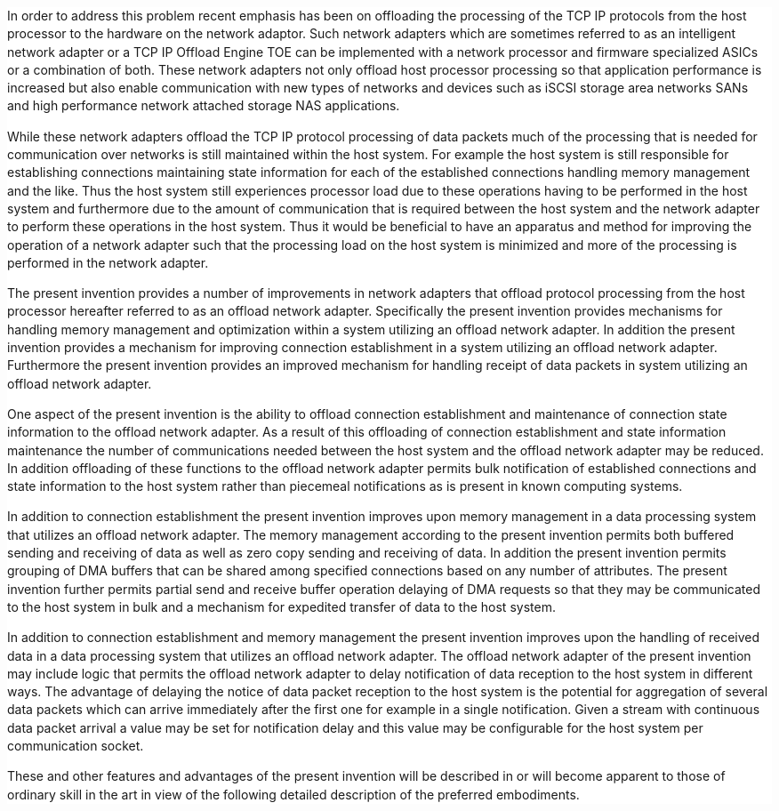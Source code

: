 In order to address this problem recent emphasis has been on offloading the processing of the TCP IP protocols from the host processor to the hardware on the network adaptor. Such network adapters which are sometimes referred to as an intelligent network adapter or a TCP IP Offload Engine TOE can be implemented with a network processor and firmware specialized ASICs or a combination of both. These network adapters not only offload host processor processing so that application performance is increased but also enable communication with new types of networks and devices such as iSCSI storage area networks SANs and high performance network attached storage NAS applications.

While these network adapters offload the TCP IP protocol processing of data packets much of the processing that is needed for communication over networks is still maintained within the host system. For example the host system is still responsible for establishing connections maintaining state information for each of the established connections handling memory management and the like. Thus the host system still experiences processor load due to these operations having to be performed in the host system and furthermore due to the amount of communication that is required between the host system and the network adapter to perform these operations in the host system. Thus it would be beneficial to have an apparatus and method for improving the operation of a network adapter such that the processing load on the host system is minimized and more of the processing is performed in the network adapter.

The present invention provides a number of improvements in network adapters that offload protocol processing from the host processor hereafter referred to as an offload network adapter. Specifically the present invention provides mechanisms for handling memory management and optimization within a system utilizing an offload network adapter. In addition the present invention provides a mechanism for improving connection establishment in a system utilizing an offload network adapter. Furthermore the present invention provides an improved mechanism for handling receipt of data packets in system utilizing an offload network adapter.

One aspect of the present invention is the ability to offload connection establishment and maintenance of connection state information to the offload network adapter. As a result of this offloading of connection establishment and state information maintenance the number of communications needed between the host system and the offload network adapter may be reduced. In addition offloading of these functions to the offload network adapter permits bulk notification of established connections and state information to the host system rather than piecemeal notifications as is present in known computing systems.

In addition to connection establishment the present invention improves upon memory management in a data processing system that utilizes an offload network adapter. The memory management according to the present invention permits both buffered sending and receiving of data as well as zero copy sending and receiving of data. In addition the present invention permits grouping of DMA buffers that can be shared among specified connections based on any number of attributes. The present invention further permits partial send and receive buffer operation delaying of DMA requests so that they may be communicated to the host system in bulk and a mechanism for expedited transfer of data to the host system.

In addition to connection establishment and memory management the present invention improves upon the handling of received data in a data processing system that utilizes an offload network adapter. The offload network adapter of the present invention may include logic that permits the offload network adapter to delay notification of data reception to the host system in different ways. The advantage of delaying the notice of data packet reception to the host system is the potential for aggregation of several data packets which can arrive immediately after the first one for example in a single notification. Given a stream with continuous data packet arrival a value may be set for notification delay and this value may be configurable for the host system per communication socket.

These and other features and advantages of the present invention will be described in or will become apparent to those of ordinary skill in the art in view of the following detailed description of the preferred embodiments.
